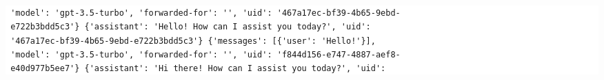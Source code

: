 ```diff
 'model': 'gpt-3.5-turbo', 'forwarded-for': '', 'uid': '467a17ec-bf39-4b65-9ebd-
 e722b3bdd5c3'} {'assistant': 'Hello! How can I assist you today?', 'uid':
 '467a17ec-bf39-4b65-9ebd-e722b3bdd5c3'} {'messages': [{'user': 'Hello!'}],
 'model': 'gpt-3.5-turbo', 'forwarded-for': '', 'uid': 'f844d156-e747-4887-aef8-
 e40d977b5ee7'} {'assistant': 'Hi there! How can I assist you today?', 'uid':
```

